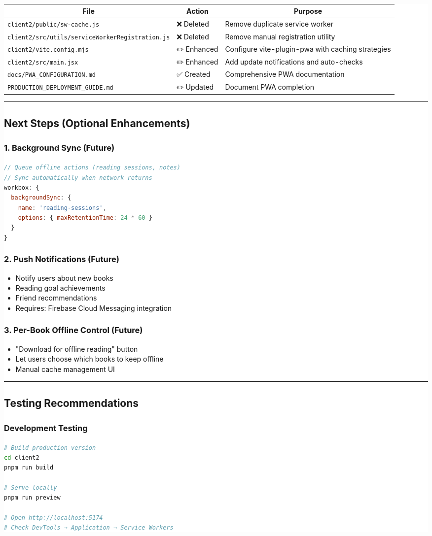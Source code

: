 | File | Action | Purpose |
|------|--------|---------|
| `client2/public/sw-cache.js` | ❌ Deleted | Remove duplicate service worker |
| `client2/src/utils/serviceWorkerRegistration.js` | ❌ Deleted | Remove manual registration utility |
| `client2/vite.config.mjs` | ✏️ Enhanced | Configure vite-plugin-pwa with caching strategies |
| `client2/src/main.jsx` | ✏️ Enhanced | Add update notifications and auto-checks |
| `docs/PWA_CONFIGURATION.md` | ✅ Created | Comprehensive PWA documentation |
| `PRODUCTION_DEPLOYMENT_GUIDE.md` | ✏️ Updated | Document PWA completion |

---

## Next Steps (Optional Enhancements)

### 1. Background Sync (Future)
```javascript
// Queue offline actions (reading sessions, notes)
// Sync automatically when network returns
workbox: {
  backgroundSync: {
    name: 'reading-sessions',
    options: { maxRetentionTime: 24 * 60 }
  }
}
```

### 2. Push Notifications (Future)
- Notify users about new books
- Reading goal achievements
- Friend recommendations
- Requires: Firebase Cloud Messaging integration

### 3. Per-Book Offline Control (Future)
- "Download for offline reading" button
- Let users choose which books to keep offline
- Manual cache management UI

---

## Testing Recommendations

### Development Testing
```bash
# Build production version
cd client2
pnpm run build

# Serve locally
pnpm run preview

# Open http://localhost:5174
# Check DevTools → Application → Service Workers
```
